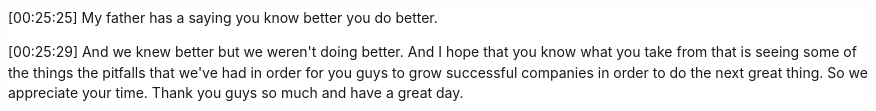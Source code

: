 \[00:25:25\] My father has a saying you know better you do better.

\[00:25:29\] And we knew better but we weren\'t doing better. And I hope
that you know what you take from that is seeing some of the things the
pitfalls that we\'ve had in order for you guys to grow successful
companies in order to do the next great thing. So we appreciate your
time. Thank you guys so much and have a great day.
